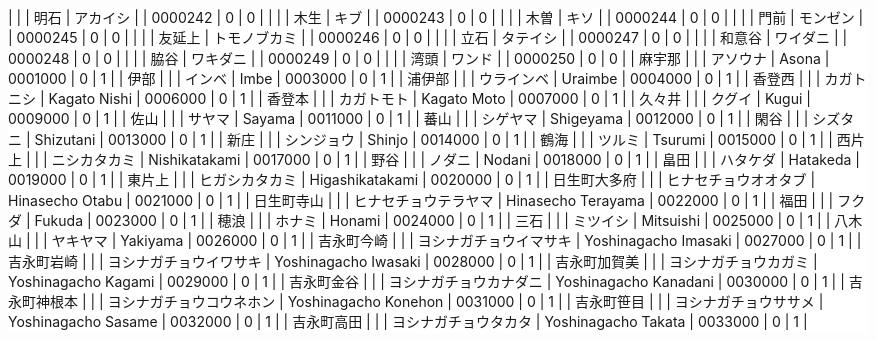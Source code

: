 |  |  | 明石 |   アカイシ |  | 0000242 | 0 | 0 |
|  |  | 木生 |   キブ |  | 0000243 | 0 | 0 |
|  |  | 木曽 |   キソ |  | 0000244 | 0 | 0 |
|  |  | 門前 |   モンゼン |  | 0000245 | 0 | 0 |
|  |  | 友延上 |   トモノブカミ |  | 0000246 | 0 | 0 |
|  |  | 立石 |   タテイシ |  | 0000247 | 0 | 0 |
|  |  | 和意谷 |   ワイダニ |  | 0000248 | 0 | 0 |
|  |  | 脇谷 |   ワキダニ |  | 0000249 | 0 | 0 |
|  |  | 湾頭 |   ワンド |  | 0000250 | 0 | 0 |
| 麻宇那 |  |  | アソウナ   | Asona | 0001000 | 0 | 1 |
| 伊部 |  |  | インベ   | Imbe | 0003000 | 0 | 1 |
| 浦伊部 |  |  | ウラインベ   | Uraimbe | 0004000 | 0 | 1 |
| 香登西 |  |  | カガトニシ   | Kagato Nishi | 0006000 | 0 | 1 |
| 香登本 |  |  | カガトモト   | Kagato Moto | 0007000 | 0 | 1 |
| 久々井 |  |  | クグイ   | Kugui | 0009000 | 0 | 1 |
| 佐山 |  |  | サヤマ   | Sayama | 0011000 | 0 | 1 |
| 蕃山 |  |  | シゲヤマ   | Shigeyama | 0012000 | 0 | 1 |
| 閑谷 |  |  | シズタニ   | Shizutani | 0013000 | 0 | 1 |
| 新庄 |  |  | シンジョウ   | Shinjo | 0014000 | 0 | 1 |
| 鶴海 |  |  | ツルミ   | Tsurumi | 0015000 | 0 | 1 |
| 西片上 |  |  | ニシカタカミ   | Nishikatakami | 0017000 | 0 | 1 |
| 野谷 |  |  | ノダニ   | Nodani | 0018000 | 0 | 1 |
| 畠田 |  |  | ハタケダ   | Hatakeda | 0019000 | 0 | 1 |
| 東片上 |  |  | ヒガシカタカミ   | Higashikatakami | 0020000 | 0 | 1 |
| 日生町大多府 |  |  | ヒナセチョウオオタブ   | Hinasecho Otabu | 0021000 | 0 | 1 |
| 日生町寺山 |  |  | ヒナセチョウテラヤマ   | Hinasecho Terayama | 0022000 | 0 | 1 |
| 福田 |  |  | フクダ   | Fukuda | 0023000 | 0 | 1 |
| 穂浪 |  |  | ホナミ   | Honami | 0024000 | 0 | 1 |
| 三石 |  |  | ミツイシ   | Mitsuishi | 0025000 | 0 | 1 |
| 八木山 |  |  | ヤキヤマ   | Yakiyama | 0026000 | 0 | 1 |
| 吉永町今崎 |  |  | ヨシナガチョウイマサキ   | Yoshinagacho Imasaki | 0027000 | 0 | 1 |
| 吉永町岩崎 |  |  | ヨシナガチョウイワサキ   | Yoshinagacho Iwasaki | 0028000 | 0 | 1 |
| 吉永町加賀美 |  |  | ヨシナガチョウカガミ   | Yoshinagacho Kagami | 0029000 | 0 | 1 |
| 吉永町金谷 |  |  | ヨシナガチョウカナダニ   | Yoshinagacho Kanadani | 0030000 | 0 | 1 |
| 吉永町神根本 |  |  | ヨシナガチョウコウネホン   | Yoshinagacho Konehon | 0031000 | 0 | 1 |
| 吉永町笹目 |  |  | ヨシナガチョウササメ   | Yoshinagacho Sasame | 0032000 | 0 | 1 |
| 吉永町高田 |  |  | ヨシナガチョウタカタ   | Yoshinagacho Takata | 0033000 | 0 | 1 |